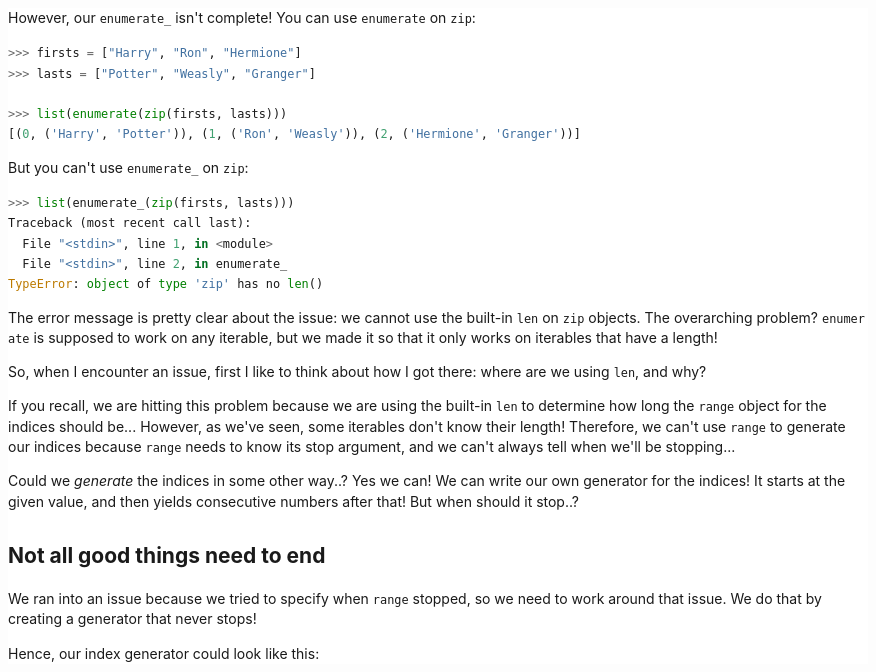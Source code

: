 However, our `enumerate_` isn't complete!
You can use `enumerate` on `zip`:

```py
>>> firsts = ["Harry", "Ron", "Hermione"]
>>> lasts = ["Potter", "Weasly", "Granger"]

>>> list(enumerate(zip(firsts, lasts)))
[(0, ('Harry', 'Potter')), (1, ('Ron', 'Weasly')), (2, ('Hermione', 'Granger'))]
```

But you can't use `enumerate_` on `zip`:

```py
>>> list(enumerate_(zip(firsts, lasts))) 
Traceback (most recent call last):
  File "<stdin>", line 1, in <module>
  File "<stdin>", line 2, in enumerate_
TypeError: object of type 'zip' has no len()
```

The error message is pretty clear about the issue:
we cannot use the built-in `len` on `zip` objects.
The overarching problem?
`enumerate` is supposed to work on any iterable,
but we made it so that it only works on iterables that have a length!

So, when I encounter an issue,
first I like to think about how I got there:
where are we using `len`, and why?

If you recall,
we are hitting this problem because we are using the built-in `len` to determine how long the `range` object for the indices should be...
However, as we've seen,
some iterables don't know their length!
Therefore, we can't use `range` to generate our indices because `range` needs to know its stop argument,
and we can't always tell when we'll be stopping...

Could we _generate_ the indices in some other way..?
Yes we can!
We can write our own generator for the indices!
It starts at the given value,
and then yields consecutive numbers after that!
But when should it stop..?


## Not all good things need to end

We ran into an issue because we tried to specify when `range` stopped,
so we need to work around that issue.
We do that by creating a generator that never stops!

Hence, our index generator could look like this:


[subscribe]: https://mathspp.com/subscribe
[manifesto]: /blog/pydonts/pydont-manifesto
[gumroad-pydonts]: https://gum.co/pydonts
[pydont-enumerate]: /blog/pydonts/enumerate-me
[pydont-walrus]: /blog/pydonts/assignment-expressions-and-the-walrus-operator
[pydont-impossible-mastering]: /blog/pydonts/why-mastering-python-is-impossible
[50-shades-of-sign]: /blog/50-shades-of-sign
[pycon-srilanka]: https://pycon.lk/#speakers
[gh-talks]: https://github.com/mathspp/talks
[yt-talk]: https://youtu.be/Bdunek7Q8Ss?t=90